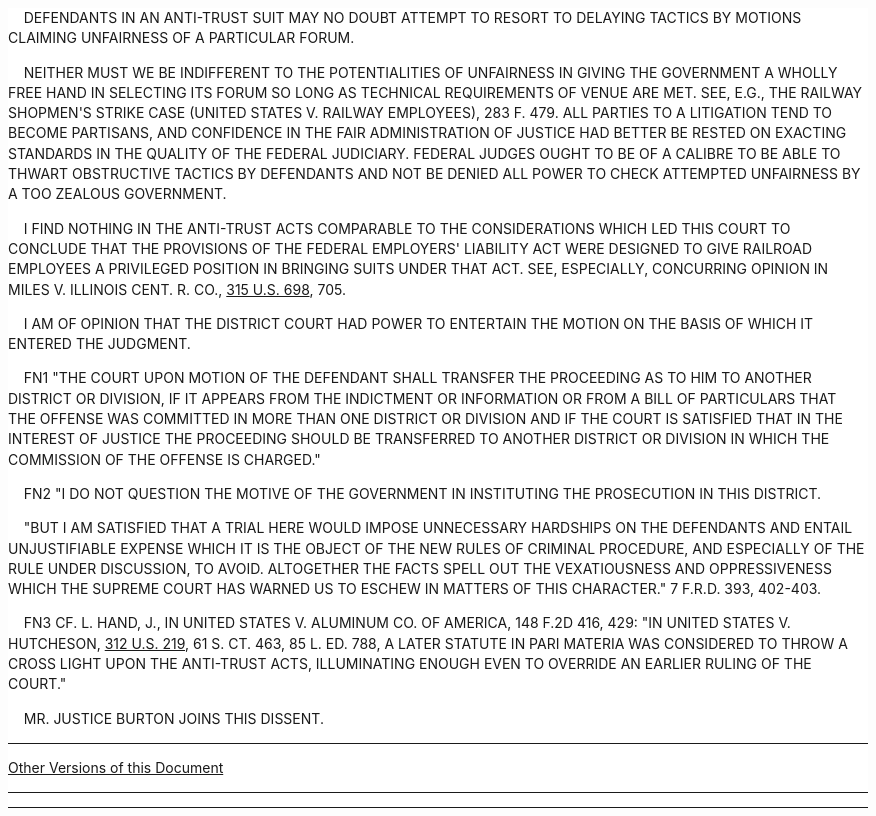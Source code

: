     DEFENDANTS IN AN ANTI-TRUST SUIT MAY NO DOUBT ATTEMPT TO RESORT TO DELAYING TACTICS BY MOTIONS CLAIMING UNFAIRNESS OF A PARTICULAR FORUM.

    NEITHER MUST WE BE INDIFFERENT TO THE POTENTIALITIES OF UNFAIRNESS IN GIVING THE GOVERNMENT A WHOLLY FREE HAND IN SELECTING ITS FORUM SO LONG AS TECHNICAL REQUIREMENTS OF VENUE ARE MET.  SEE, E.G., THE RAILWAY SHOPMEN'S STRIKE CASE (UNITED STATES V. RAILWAY EMPLOYEES), 283 F. 479.  ALL PARTIES TO A LITIGATION TEND TO BECOME PARTISANS, AND CONFIDENCE IN THE FAIR ADMINISTRATION OF JUSTICE HAD BETTER BE RESTED ON EXACTING STANDARDS IN THE QUALITY OF THE FEDERAL JUDICIARY.  FEDERAL JUDGES OUGHT TO BE OF A CALIBRE TO BE ABLE TO THWART OBSTRUCTIVE TACTICS BY DEFENDANTS AND NOT BE DENIED ALL POWER TO CHECK ATTEMPTED UNFAIRNESS BY A TOO ZEALOUS GOVERNMENT.

    I FIND NOTHING IN THE ANTI-TRUST ACTS COMPARABLE TO THE CONSIDERATIONS WHICH LED THIS COURT TO CONCLUDE THAT THE PROVISIONS OF THE FEDERAL EMPLOYERS' LIABILITY ACT WERE DESIGNED TO GIVE RAILROAD EMPLOYEES A PRIVILEGED POSITION IN BRINGING SUITS UNDER THAT ACT.  SEE, ESPECIALLY, CONCURRING OPINION IN MILES V. ILLINOIS CENT. R. CO., [315 U.S. 698][/us/courts/scotus/usReporter/315/698], 705.

    I AM OF OPINION THAT THE DISTRICT COURT HAD POWER TO ENTERTAIN THE MOTION ON THE BASIS OF WHICH IT ENTERED THE JUDGMENT.

    FN1 "THE COURT UPON MOTION OF THE DEFENDANT SHALL TRANSFER THE PROCEEDING AS TO HIM TO ANOTHER DISTRICT OR DIVISION, IF IT APPEARS FROM THE INDICTMENT OR INFORMATION OR FROM A BILL OF PARTICULARS THAT THE OFFENSE WAS COMMITTED IN MORE THAN ONE DISTRICT OR DIVISION AND IF THE COURT IS SATISFIED THAT IN THE INTEREST OF JUSTICE THE PROCEEDING SHOULD BE TRANSFERRED TO ANOTHER DISTRICT OR DIVISION IN WHICH THE COMMISSION OF THE OFFENSE IS CHARGED."

    FN2  "I DO NOT QUESTION THE MOTIVE OF THE GOVERNMENT IN INSTITUTING THE PROSECUTION IN THIS DISTRICT.

    "BUT I AM SATISFIED THAT A TRIAL HERE WOULD IMPOSE UNNECESSARY HARDSHIPS ON THE DEFENDANTS AND ENTAIL UNJUSTIFIABLE EXPENSE WHICH IT IS THE OBJECT OF THE NEW RULES OF CRIMINAL PROCEDURE, AND ESPECIALLY OF THE RULE UNDER DISCUSSION, TO AVOID.  ALTOGETHER THE FACTS SPELL OUT THE VEXATIOUSNESS AND OPPRESSIVENESS WHICH THE SUPREME COURT HAS WARNED US TO ESCHEW IN MATTERS OF THIS CHARACTER."  7 F.R.D. 393, 402-403.

    FN3  CF. L. HAND, J., IN UNITED STATES V. ALUMINUM CO. OF AMERICA, 148 F.2D 416, 429:  "IN UNITED STATES V. HUTCHESON, [312 U.S. 219][/us/courts/scotus/usReporter/312/219], 61 S. CT. 463, 85 L. ED. 788, A LATER STATUTE IN PARI MATERIA WAS CONSIDERED TO THROW A CROSS LIGHT UPON THE ANTI-TRUST ACTS, ILLUMINATING ENOUGH EVEN TO OVERRIDE AN EARLIER RULING OF THE COURT."

    MR. JUSTICE BURTON JOINS THIS DISSENT.

----------

[Other Versions of this Document](https://publicdocs.github.io/go/links?ns=uslm-x&ref=%2Fus%2Fcourts%2Fscotus%2FusReporter%2F334%2F573)

----------
----------

[/us/courts/scotus/usReporter/334/573]: https://publicdocs.github.io/go/links?ns=uslm-x&ref=%2Fus%2Fcourts%2Fscotus%2FusReporter%2F334%2F573
[/us/courts/scotus/usReporter/333/795]: https://publicdocs.github.io/go/links?ns=uslm-x&ref=%2Fus%2Fcourts%2Fscotus%2FusReporter%2F333%2F795
[/us/stat/26/209]: https://publicdocs.github.io/go/links?ns=uslm&ref=%2Fus%2Fstat%2F26%2F209
[/us/courts/scotus/usReporter/273/359]: https://publicdocs.github.io/go/links?ns=uslm-x&ref=%2Fus%2Fcourts%2Fscotus%2FusReporter%2F273%2F359
[/us/courts/scotus/usReporter/318/332]: https://publicdocs.github.io/go/links?ns=uslm-x&ref=%2Fus%2Fcourts%2Fscotus%2FusReporter%2F318%2F332
[/us/courts/scotus/usReporter/314/44]: https://publicdocs.github.io/go/links?ns=uslm-x&ref=%2Fus%2Fcourts%2Fscotus%2FusReporter%2F314%2F44
[/us/courts/scotus/usReporter/315/698]: https://publicdocs.github.io/go/links?ns=uslm-x&ref=%2Fus%2Fcourts%2Fscotus%2FusReporter%2F315%2F698
[/us/stat/38/736]: https://publicdocs.github.io/go/links?ns=uslm&ref=%2Fus%2Fstat%2F38%2F736
[/us/usc/t15/s22]: https://publicdocs.github.io/go/links?ns=uslm&ref=%2Fus%2Fusc%2Ft15%2Fs22
[/us/stat/32/823]: https://publicdocs.github.io/go/links?ns=uslm&ref=%2Fus%2Fstat%2F32%2F823
[/us/stat/36/1167]: https://publicdocs.github.io/go/links?ns=uslm&ref=%2Fus%2Fstat%2F36%2F1167
[/us/usc/t15/s29]: https://publicdocs.github.io/go/links?ns=uslm&ref=%2Fus%2Fusc%2Ft15%2Fs29
[/us/stat/43/938]: https://publicdocs.github.io/go/links?ns=uslm&ref=%2Fus%2Fstat%2F43%2F938
[/us/usc/t28/s345]: https://publicdocs.github.io/go/links?ns=uslm&ref=%2Fus%2Fusc%2Ft28%2Fs345
[/us/stat/26/210]: https://publicdocs.github.io/go/links?ns=uslm&ref=%2Fus%2Fstat%2F26%2F210
[/us/usc/t15/s5]: https://publicdocs.github.io/go/links?ns=uslm&ref=%2Fus%2Fusc%2Ft15%2Fs5
[/us/courts/scotus/usReporter/273/359]: https://publicdocs.github.io/go/links?ns=uslm-x&ref=%2Fus%2Fcourts%2Fscotus%2FusReporter%2F273%2F359
[/us/courts/scotus/usReporter/333/795]: https://publicdocs.github.io/go/links?ns=uslm-x&ref=%2Fus%2Fcourts%2Fscotus%2FusReporter%2F333%2F795
[/us/courts/scotus/usReporter/330/501]: https://publicdocs.github.io/go/links?ns=uslm-x&ref=%2Fus%2Fcourts%2Fscotus%2FusReporter%2F330%2F501
[/us/courts/scotus/usReporter/273/359]: https://publicdocs.github.io/go/links?ns=uslm-x&ref=%2Fus%2Fcourts%2Fscotus%2FusReporter%2F273%2F359
[/us/stat/32/823]: https://publicdocs.github.io/go/links?ns=uslm&ref=%2Fus%2Fstat%2F32%2F823
[/us/usc/t15/s28]: https://publicdocs.github.io/go/links?ns=uslm&ref=%2Fus%2Fusc%2Ft15%2Fs28
[/us/stat/32/823]: https://publicdocs.github.io/go/links?ns=uslm&ref=%2Fus%2Fstat%2F32%2F823
[/us/usc/t15/s29]: https://publicdocs.github.io/go/links?ns=uslm&ref=%2Fus%2Fusc%2Ft15%2Fs29
[/us/courts/scotus/usReporter/334/110]: https://publicdocs.github.io/go/links?ns=uslm-x&ref=%2Fus%2Fcourts%2Fscotus%2FusReporter%2F334%2F110
[/us/courts/scotus/usReporter/334/100]: https://publicdocs.github.io/go/links?ns=uslm-x&ref=%2Fus%2Fcourts%2Fscotus%2FusReporter%2F334%2F100

[/us/usc/t18/s682]: https://publicdocs.github.io/go/links?ns=uslm&ref=%2Fus%2Fusc%2Ft18%2Fs682
[/us/courts/scotus/usReporter/291/293]: https://publicdocs.github.io/go/links?ns=uslm-x&ref=%2Fus%2Fcourts%2Fscotus%2FusReporter%2F291%2F293
[/us/courts/scotus/usReporter/330/518]: https://publicdocs.github.io/go/links?ns=uslm-x&ref=%2Fus%2Fcourts%2Fscotus%2FusReporter%2F330%2F518
[/us/courts/scotus/usReporter/326/549]: https://publicdocs.github.io/go/links?ns=uslm-x&ref=%2Fus%2Fcourts%2Fscotus%2FusReporter%2F326%2F549
[/us/courts/scotus/usReporter/330/518]: https://publicdocs.github.io/go/links?ns=uslm-x&ref=%2Fus%2Fcourts%2Fscotus%2FusReporter%2F330%2F518
[/us/usc/t15/s10]: https://publicdocs.github.io/go/links?ns=uslm&ref=%2Fus%2Fusc%2Ft15%2Fs10
[/us/usc/t15/s25]: https://publicdocs.github.io/go/links?ns=uslm&ref=%2Fus%2Fusc%2Ft15%2Fs25
[/us/courts/scotus/usReporter/327/823]: https://publicdocs.github.io/go/links?ns=uslm-x&ref=%2Fus%2Fcourts%2Fscotus%2FusReporter%2F327%2F823
[/us/courts/scotus/usReporter/308/1]: https://publicdocs.github.io/go/links?ns=uslm-x&ref=%2Fus%2Fcourts%2Fscotus%2FusReporter%2F308%2F1
[/us/courts/scotus/usReporter/312/219]: https://publicdocs.github.io/go/links?ns=uslm-x&ref=%2Fus%2Fcourts%2Fscotus%2FusReporter%2F312%2F219